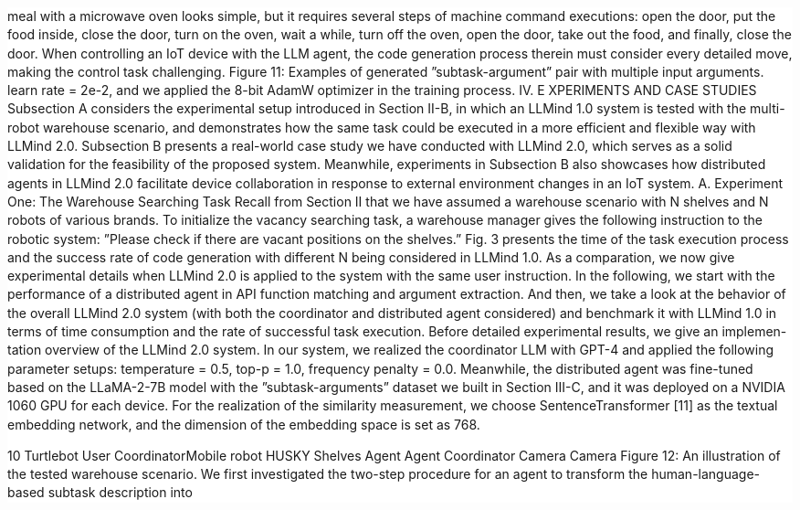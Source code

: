 meal with a microwave oven looks simple, but it requires several steps of
machine command executions: open the door, put the food inside, close the
door, turn on the oven, wait a while, turn off the oven, open the door, take out
the food, and finally, close the door. When controlling an IoT device with the
LLM agent, the code generation process therein must consider every detailed
move, making the control task challenging.
Figure 11: Examples of generated ”subtask-argument” pair with
multiple input arguments.
learn rate = 2e-2, and we applied the 8-bit AdamW optimizer
in the training process.
IV. E XPERIMENTS AND CASE STUDIES
Subsection A considers the experimental setup introduced
in Section II-B, in which an LLMind 1.0 system is tested with
the multi-robot warehouse scenario, and demonstrates how the
same task could be executed in a more efficient and flexible
way with LLMind 2.0. Subsection B presents a real-world case
study we have conducted with LLMind 2.0, which serves as
a solid validation for the feasibility of the proposed system.
Meanwhile, experiments in Subsection B also showcases how
distributed agents in LLMind 2.0 facilitate device collaboration
in response to external environment changes in an IoT system.
A. Experiment One: The Warehouse Searching Task
Recall from Section II that we have assumed a warehouse
scenario with N shelves and N robots of various brands. To
initialize the vacancy searching task, a warehouse manager
gives the following instruction to the robotic system: ”Please
check if there are vacant positions on the shelves.” Fig. 3
presents the time of the task execution process and the success
rate of code generation with different N being considered in
LLMind 1.0. As a comparation, we now give experimental
details when LLMind 2.0 is applied to the system with the
same user instruction. In the following, we start with the
performance of a distributed agent in API function matching
and argument extraction. And then, we take a look at the
behavior of the overall LLMind 2.0 system (with both the
coordinator and distributed agent considered) and benchmark
it with LLMind 1.0 in terms of time consumption and the rate
of successful task execution.
Before detailed experimental results, we give an implemen-
tation overview of the LLMind 2.0 system. In our system,
we realized the coordinator LLM with GPT-4 and applied
the following parameter setups: temperature = 0.5, top-p =
1.0, frequency penalty = 0.0. Meanwhile, the distributed agent
was fine-tuned based on the LLaMA-2-7B model with the
”subtask-arguments” dataset we built in Section III-C, and
it was deployed on a NVIDIA 1060 GPU for each device.
For the realization of the similarity measurement, we choose
SentenceTransformer [11] as the textual embedding network,
and the dimension of the embedding space is set as 768.

10
Turtlebot
User
 CoordinatorMobile robot
HUSKY
Shelves
Agent
 Agent
Coordinator
Camera
 Camera
Figure 12: An illustration of the tested warehouse scenario.
We first investigated the two-step procedure for an agent to
transform the human-language-based subtask description into